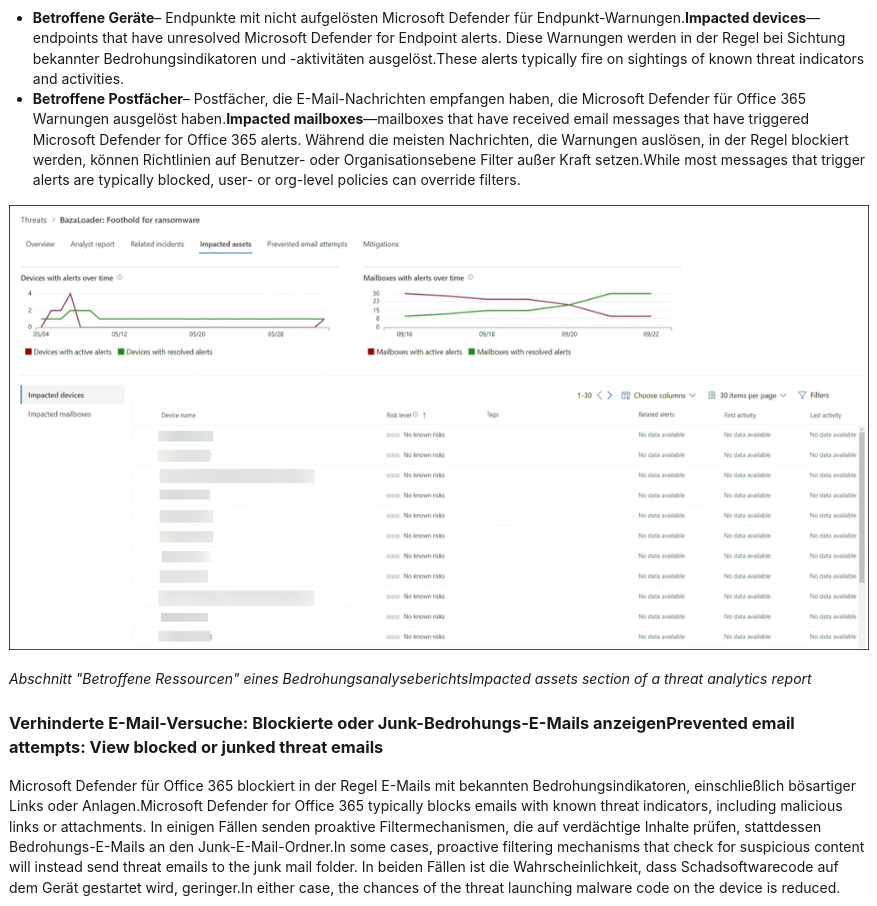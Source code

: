 - <span data-ttu-id="9f133-203">**Betroffene Geräte**– Endpunkte mit nicht aufgelösten Microsoft Defender für Endpunkt-Warnungen.</span><span class="sxs-lookup"><span data-stu-id="9f133-203">**Impacted devices**—endpoints that have unresolved Microsoft Defender for Endpoint alerts.</span></span> <span data-ttu-id="9f133-204">Diese Warnungen werden in der Regel bei Sichtung bekannter Bedrohungsindikatoren und -aktivitäten ausgelöst.</span><span class="sxs-lookup"><span data-stu-id="9f133-204">These alerts typically fire on sightings of known threat indicators and activities.</span></span>
- <span data-ttu-id="9f133-205">**Betroffene Postfächer**– Postfächer, die E-Mail-Nachrichten empfangen haben, die Microsoft Defender für Office 365 Warnungen ausgelöst haben.</span><span class="sxs-lookup"><span data-stu-id="9f133-205">**Impacted mailboxes**—mailboxes that have received email messages that have triggered Microsoft Defender for Office 365 alerts.</span></span> <span data-ttu-id="9f133-206">Während die meisten Nachrichten, die Warnungen auslösen, in der Regel blockiert werden, können Richtlinien auf Benutzer- oder Organisationsebene Filter außer Kraft setzen.</span><span class="sxs-lookup"><span data-stu-id="9f133-206">While most messages that trigger alerts are typically blocked, user- or org-level policies can override filters.</span></span>

![Abbildung des Abschnitts "Betroffene Ressourcen" eines Bedrohungsanalyseberichts](../../media/threat-analytics/ta_impacted_assets_mtp.png)

<span data-ttu-id="9f133-208">_Abschnitt "Betroffene Ressourcen" eines Bedrohungsanalyseberichts_</span><span class="sxs-lookup"><span data-stu-id="9f133-208">_Impacted assets section of a threat analytics report_</span></span>

### <a name="prevented-email-attempts-view-blocked-or-junked-threat-emails"></a><span data-ttu-id="9f133-209">Verhinderte E-Mail-Versuche: Blockierte oder Junk-Bedrohungs-E-Mails anzeigen</span><span class="sxs-lookup"><span data-stu-id="9f133-209">Prevented email attempts: View blocked or junked threat emails</span></span>

<span data-ttu-id="9f133-210">Microsoft Defender für Office 365 blockiert in der Regel E-Mails mit bekannten Bedrohungsindikatoren, einschließlich bösartiger Links oder Anlagen.</span><span class="sxs-lookup"><span data-stu-id="9f133-210">Microsoft Defender for Office 365 typically blocks emails with known threat indicators, including malicious links or attachments.</span></span> <span data-ttu-id="9f133-211">In einigen Fällen senden proaktive Filtermechanismen, die auf verdächtige Inhalte prüfen, stattdessen Bedrohungs-E-Mails an den Junk-E-Mail-Ordner.</span><span class="sxs-lookup"><span data-stu-id="9f133-211">In some cases, proactive filtering mechanisms that check for suspicious content will instead send threat emails to the junk mail folder.</span></span> <span data-ttu-id="9f133-212">In beiden Fällen ist die Wahrscheinlichkeit, dass Schadsoftwarecode auf dem Gerät gestartet wird, geringer.</span><span class="sxs-lookup"><span data-stu-id="9f133-212">In either case, the chances of the threat launching malware code on the device is reduced.</span></span>
